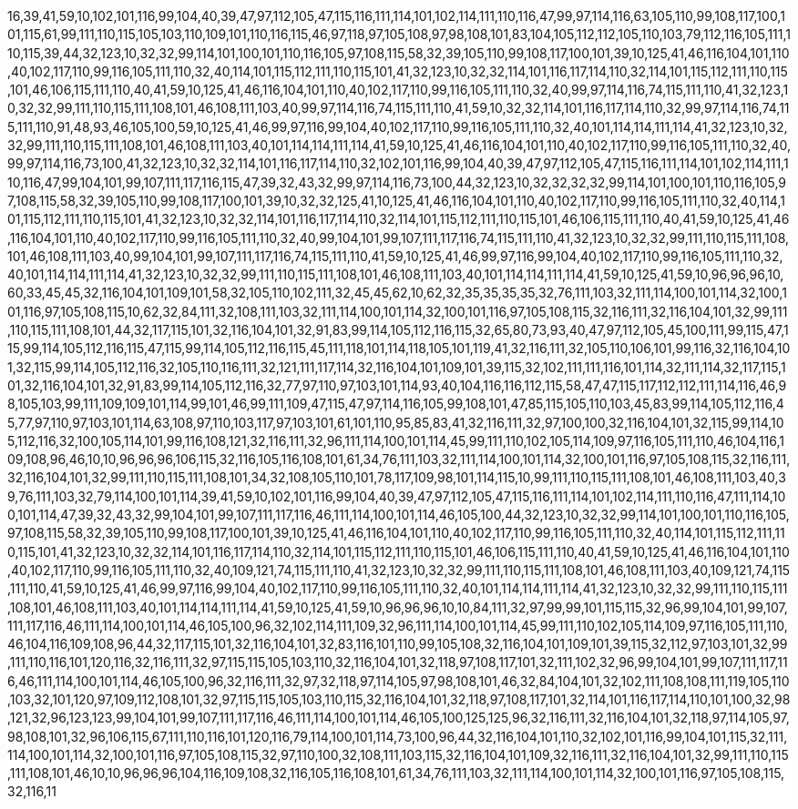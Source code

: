 16,39,41,59,10,102,101,116,99,104,40,39,47,97,112,105,47,115,116,111,114,101,102,114,111,110,116,47,99,97,114,116,63,105,110,99,108,117,100,101,115,61,99,111,110,115,105,103,110,109,101,110,116,115,46,97,118,97,105,108,97,98,108,101,83,104,105,112,112,105,110,103,79,112,116,105,111,110,115,39,44,32,123,10,32,32,99,114,101,100,101,110,116,105,97,108,115,58,32,39,105,110,99,108,117,100,101,39,10,125,41,46,116,104,101,110,40,102,117,110,99,116,105,111,110,32,40,114,101,115,112,111,110,115,101,41,32,123,10,32,32,114,101,116,117,114,110,32,114,101,115,112,111,110,115,101,46,106,115,111,110,40,41,59,10,125,41,46,116,104,101,110,40,102,117,110,99,116,105,111,110,32,40,99,97,114,116,74,115,111,110,41,32,123,10,32,32,99,111,110,115,111,108,101,46,108,111,103,40,99,97,114,116,74,115,111,110,41,59,10,32,32,114,101,116,117,114,110,32,99,97,114,116,74,115,111,110,91,48,93,46,105,100,59,10,125,41,46,99,97,116,99,104,40,102,117,110,99,116,105,111,110,32,40,101,114,114,111,114,41,32,123,10,32,32,99,111,110,115,111,108,101,46,108,111,103,40,101,114,114,111,114,41,59,10,125,41,46,116,104,101,110,40,102,117,110,99,116,105,111,110,32,40,99,97,114,116,73,100,41,32,123,10,32,32,114,101,116,117,114,110,32,102,101,116,99,104,40,39,47,97,112,105,47,115,116,111,114,101,102,114,111,110,116,47,99,104,101,99,107,111,117,116,115,47,39,32,43,32,99,97,114,116,73,100,44,32,123,10,32,32,32,32,99,114,101,100,101,110,116,105,97,108,115,58,32,39,105,110,99,108,117,100,101,39,10,32,32,125,41,10,125,41,46,116,104,101,110,40,102,117,110,99,116,105,111,110,32,40,114,101,115,112,111,110,115,101,41,32,123,10,32,32,114,101,116,117,114,110,32,114,101,115,112,111,110,115,101,46,106,115,111,110,40,41,59,10,125,41,46,116,104,101,110,40,102,117,110,99,116,105,111,110,32,40,99,104,101,99,107,111,117,116,74,115,111,110,41,32,123,10,32,32,99,111,110,115,111,108,101,46,108,111,103,40,99,104,101,99,107,111,117,116,74,115,111,110,41,59,10,125,41,46,99,97,116,99,104,40,102,117,110,99,116,105,111,110,32,40,101,114,114,111,114,41,32,123,10,32,32,99,111,110,115,111,108,101,46,108,111,103,40,101,114,114,111,114,41,59,10,125,41,59,10,96,96,96,10,60,33,45,45,32,116,104,101,109,101,58,32,105,110,102,111,32,45,45,62,10,62,32,35,35,35,35,32,76,111,103,32,111,114,100,101,114,32,100,101,116,97,105,108,115,10,62,32,84,111,32,108,111,103,32,111,114,100,101,114,32,100,101,116,97,105,108,115,32,116,111,32,116,104,101,32,99,111,110,115,111,108,101,44,32,117,115,101,32,116,104,101,32,91,83,99,114,105,112,116,115,32,65,80,73,93,40,47,97,112,105,45,100,111,99,115,47,115,99,114,105,112,116,115,47,115,99,114,105,112,116,115,45,111,118,101,114,118,105,101,119,41,32,116,111,32,105,110,106,101,99,116,32,116,104,101,32,115,99,114,105,112,116,32,105,110,116,111,32,121,111,117,114,32,116,104,101,109,101,39,115,32,102,111,111,116,101,114,32,111,114,32,117,115,101,32,116,104,101,32,91,83,99,114,105,112,116,32,77,97,110,97,103,101,114,93,40,104,116,116,112,115,58,47,47,115,117,112,112,111,114,116,46,98,105,103,99,111,109,109,101,114,99,101,46,99,111,109,47,115,47,97,114,116,105,99,108,101,47,85,115,105,110,103,45,83,99,114,105,112,116,45,77,97,110,97,103,101,114,63,108,97,110,103,117,97,103,101,61,101,110,95,85,83,41,32,116,111,32,97,100,100,32,116,104,101,32,115,99,114,105,112,116,32,100,105,114,101,99,116,108,121,32,116,111,32,96,111,114,100,101,114,45,99,111,110,102,105,114,109,97,116,105,111,110,46,104,116,109,108,96,46,10,10,96,96,96,106,115,32,116,105,116,108,101,61,34,76,111,103,32,111,114,100,101,114,32,100,101,116,97,105,108,115,32,116,111,32,116,104,101,32,99,111,110,115,111,108,101,34,32,108,105,110,101,78,117,109,98,101,114,115,10,99,111,110,115,111,108,101,46,108,111,103,40,39,76,111,103,32,79,114,100,101,114,39,41,59,10,102,101,116,99,104,40,39,47,97,112,105,47,115,116,111,114,101,102,114,111,110,116,47,111,114,100,101,114,47,39,32,43,32,99,104,101,99,107,111,117,116,46,111,114,100,101,114,46,105,100,44,32,123,10,32,32,99,114,101,100,101,110,116,105,97,108,115,58,32,39,105,110,99,108,117,100,101,39,10,125,41,46,116,104,101,110,40,102,117,110,99,116,105,111,110,32,40,114,101,115,112,111,110,115,101,41,32,123,10,32,32,114,101,116,117,114,110,32,114,101,115,112,111,110,115,101,46,106,115,111,110,40,41,59,10,125,41,46,116,104,101,110,40,102,117,110,99,116,105,111,110,32,40,109,121,74,115,111,110,41,32,123,10,32,32,99,111,110,115,111,108,101,46,108,111,103,40,109,121,74,115,111,110,41,59,10,125,41,46,99,97,116,99,104,40,102,117,110,99,116,105,111,110,32,40,101,114,114,111,114,41,32,123,10,32,32,99,111,110,115,111,108,101,46,108,111,103,40,101,114,114,111,114,41,59,10,125,41,59,10,96,96,96,10,10,84,111,32,97,99,99,101,115,115,32,96,99,104,101,99,107,111,117,116,46,111,114,100,101,114,46,105,100,96,32,102,114,111,109,32,96,111,114,100,101,114,45,99,111,110,102,105,114,109,97,116,105,111,110,46,104,116,109,108,96,44,32,117,115,101,32,116,104,101,32,83,116,101,110,99,105,108,32,116,104,101,109,101,39,115,32,112,97,103,101,32,99,111,110,116,101,120,116,32,116,111,32,97,115,115,105,103,110,32,116,104,101,32,118,97,108,117,101,32,111,102,32,96,99,104,101,99,107,111,117,116,46,111,114,100,101,114,46,105,100,96,32,116,111,32,97,32,118,97,114,105,97,98,108,101,46,32,84,104,101,32,102,111,108,108,111,119,105,110,103,32,101,120,97,109,112,108,101,32,97,115,115,105,103,110,115,32,116,104,101,32,118,97,108,117,101,32,114,101,116,117,114,110,101,100,32,98,121,32,96,123,123,99,104,101,99,107,111,117,116,46,111,114,100,101,114,46,105,100,125,125,96,32,116,111,32,116,104,101,32,118,97,114,105,97,98,108,101,32,96,106,115,67,111,110,116,101,120,116,79,114,100,101,114,73,100,96,44,32,116,104,101,110,32,102,101,116,99,104,101,115,32,111,114,100,101,114,32,100,101,116,97,105,108,115,32,97,110,100,32,108,111,103,115,32,116,104,101,109,32,116,111,32,116,104,101,32,99,111,110,115,111,108,101,46,10,10,96,96,96,104,116,109,108,32,116,105,116,108,101,61,34,76,111,103,32,111,114,100,101,114,32,100,101,116,97,105,108,115,32,116,11